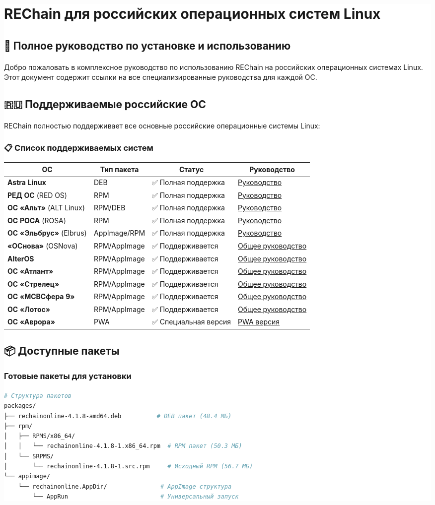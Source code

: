 # REChain для российских операционных систем Linux

## 📖 Полное руководство по установке и использованию

Добро пожаловать в комплексное руководство по использованию REChain на российских операционных системах Linux. Этот документ содержит ссылки на все специализированные руководства для каждой ОС.

## 🇷🇺 Поддерживаемые российские ОС

REChain полностью поддерживает все основные российские операционные системы Linux:

### 📋 Список поддерживаемых систем

| ОС | Тип пакета | Статус | Руководство |
|---|---|---|---|
| **Astra Linux** | DEB | ✅ Полная поддержка | [Руководство](ASTRA_LINUX_GUIDE.md) |
| **РЕД ОС** (RED OS) | RPM | ✅ Полная поддержка | [Руководство](RED_OS_GUIDE.md) |
| **ОС «Альт»** (ALT Linux) | RPM/DEB | ✅ Полная поддержка | [Руководство](ALT_LINUX_GUIDE.md) |
| **ОС РОСА** (ROSA) | RPM | ✅ Полная поддержка | [Руководство](ROSA_LINUX_GUIDE.md) |
| **ОС «Эльбрус»** (Elbrus) | AppImage/RPM | ✅ Полная поддержка | [Руководство](ELBRUS_OS_GUIDE.md) |
| **«ОСнова»** (OSNova) | RPM/AppImage | ✅ Поддерживается | [Общее руководство](RUSSIAN_LINUX_INSTALLATION.md) |
| **AlterOS** | RPM/AppImage | ✅ Поддерживается | [Общее руководство](RUSSIAN_LINUX_INSTALLATION.md) |
| **ОС «Атлант»** | RPM/AppImage | ✅ Поддерживается | [Общее руководство](RUSSIAN_LINUX_INSTALLATION.md) |
| **ОС «Стрелец»** | RPM/AppImage | ✅ Поддерживается | [Общее руководство](RUSSIAN_LINUX_INSTALLATION.md) |
| **ОС «МСВСфера 9»** | RPM/AppImage | ✅ Поддерживается | [Общее руководство](RUSSIAN_LINUX_INSTALLATION.md) |
| **ОС «Лотос»** | RPM/AppImage | ✅ Поддерживается | [Общее руководство](RUSSIAN_LINUX_INSTALLATION.md) |
| **ОС «Аврора»** | PWA | ✅ Специальная версия | [PWA версия](../REChainPWAForAuroraOS/) |

## 📦 Доступные пакеты

### Готовые пакеты для установки

```bash
# Структура пакетов
packages/
├── rechainonline-4.1.8-amd64.deb          # DEB пакет (48.4 МБ)
├── rpm/
│   ├── RPMS/x86_64/
│   │   └── rechainonline-4.1.8-1.x86_64.rpm  # RPM пакет (50.3 МБ)
│   └── SRPMS/
│       └── rechainonline-4.1.8-1.src.rpm     # Исходный RPM (56.7 МБ)
└── appimage/
    └── rechainonline.AppDir/               # AppImage структура
        └── AppRun                          # Универсальный запуск
```
